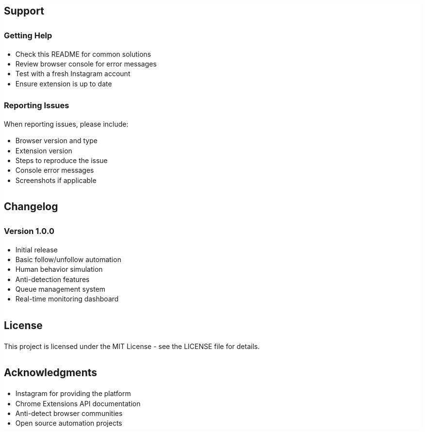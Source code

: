 ## Support

### Getting Help
- Check this README for common solutions
- Review browser console for error messages
- Test with a fresh Instagram account
- Ensure extension is up to date

### Reporting Issues
When reporting issues, please include:
- Browser version and type
- Extension version
- Steps to reproduce the issue
- Console error messages
- Screenshots if applicable

## Changelog

### Version 1.0.0
- Initial release
- Basic follow/unfollow automation
- Human behavior simulation
- Anti-detection features
- Queue management system
- Real-time monitoring dashboard

## License

This project is licensed under the MIT License - see the LICENSE file for details.

## Acknowledgments

- Instagram for providing the platform
- Chrome Extensions API documentation
- Anti-detect browser communities
- Open source automation projects